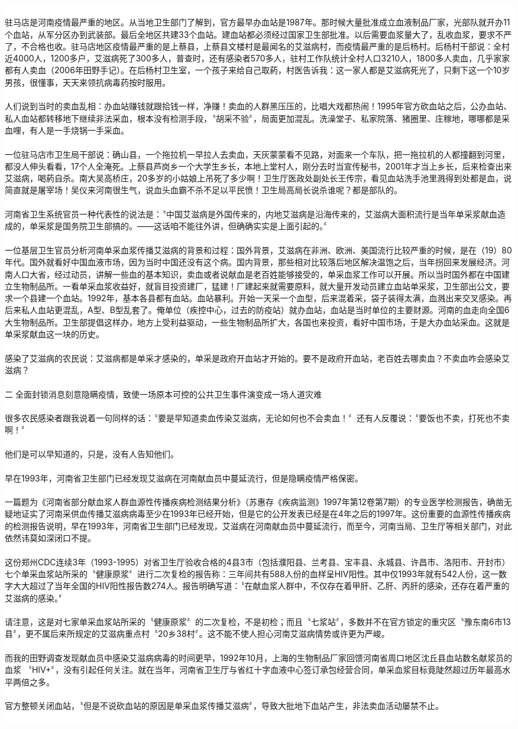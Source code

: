  <br/>
 驻马店是河南疫情最严重的地区。从当地卫生部门了解到，官方最早办血站是1987年。那时候大量批准成立血液制品厂家，光部队就开办11个血站，从军分区办到武装部。最后全地区共建33个血站。建血站都必须经过国家卫生部批准。以后需要血浆量大了，乱收血浆，要求不严了，不合格也收。驻马店地区疫情最严重的是上蔡县，上蔡县文楼村是最闻名的艾滋病村，而疫情最严重的是后杨村。后杨村干部说：全村近4000人，1200多户，艾滋病死了300多人，普查时，还有感染者570多人，驻村工作队统计全村人口3210人，1800多人卖血，几乎家家都有人卖血（2006年田野手记）。在后杨村卫生室，一个孩子来给自己取葯，村医告诉我：这一家人都是艾滋病死光了，只剩下这一个10岁男孩，很懂事，天天来领抗病毒药按时服用。
 <br/>
 <br/>
 人们说到当时的卖血乱相：办血站赚钱就跟拾钱一样，净赚！卖血的人群黑压压的，比唱大戏都热闹！1995年官方砍血站之后，公办血站、私人血站都转移地下继续非法采血，根本没有检测手段，〝胡采不验〞，局面更加混乱。洗澡堂子、私家院落、猪圈里、庄稼地，哪哪都是采血哩，有人是一手烧锅一手采血。
 <br/>
 <br/>
 一位驻马店市卫生局干部说：确山县，一个拖拉机一早拉人去卖血，天灰蒙蒙看不见路，对面来一个车队，把一拖拉机的人都撞翻到河里，都没人伸头看看，17个人全淹死。上蔡县芦岗乡一个大学生乡长，本地上堂村人，刚分去时当宣传秘书，2001年才当上乡长，后来检查出来艾滋病，喝葯自杀。南大吴高桥庄，20多岁的小姑娘上吊死了多少啊！卫生厅医政处副处长王传宗，看见血站洗手池里溅得到处都是血，说简直就是屠宰场！吴仪来河南很生气，说血头血霸不杀不足以平民愤！卫生局高局长说杀谁呢？都是部队的。
 <br/>
 <br/>
 河南省卫生系统官员一种代表性的说法是：〝中国艾滋病是外国传来的，内地艾滋病是沿海传来的，艾滋病大面积流行是当年单采浆献血造成的，单采浆是国务院卫生部搞的。——这话咱不能往外讲，但确确实实是上面引起的。〞
 <br/>
 <br/>
 一位基层卫生官员分析河南单采血浆传播艾滋病的背景和过程：国外背景，艾滋病在非洲、欧洲、美国流行比较严重的时候，是在（19）80年代。国外就看好中国血液市场，因为当时中国还没有这个病。国内背景，那些相对比较落后地区解决温饱之后，当年拐回来发展经济。河南人口大省，经过动员，讲解一些血的基本知识，卖血或者说献血是老百姓能够接受的，单采血浆工作可以开展。所以当时国外都在中国建立生物制品所。一看单采血浆收益好，就盲目投资建厂，猛建！厂建起来就需要原料，就大量开发动员建立血站单采浆，卫生部出公文，要求一个县建一个血站。1992年，基本各县都有血站。血站暴利。开始一天采一个血型，后来混着采，袋子装得太满，血溅出来交叉感染。再后来私人血站更混乱，A型、B型乱套了。俺单位（疾控中心，过去的防疫站）就办血站，血站是当时单位的主要财源。河南的血走向全国6大生物制品所。卫生部提倡这样办，地方上受利益驱动，一些生物制品所扩大，各国也来投资，看好中国市场，于是大办血站采血。这就是单采浆献血这一块的历史。
 <br/>
 <br/>
 感染了艾滋病的农民说：艾滋病都是单采才感染的，单采是政府开血站才开始的。要不是政府开血站，老百姓去哪卖血？不卖血咋会感染艾滋病？
 <br/>
 <br/>
 二   全面封锁消息刻意隐瞒疫情，致使一场原本可控的公共卫生事件演变成一场人道灾难
 <br/>
 <br/>
 很多农民感染者跟我说着一句同样的话：〝要是早知道卖血传染艾滋病，无论如何也不会卖血！〞还有人反覆说：〝要饭也不卖，打死也不卖啊！〞
 <br/>
 <br/>
 他们是可以早知道的，只是，没有人告知他们。
 <br/>
 <br/>
 早在1993年，河南省卫生部门已经发现艾滋病在河南献血员中蔓延流行，但是隐瞒疫情严格保密。
 <br/>
 <br/>
 一篇题为《河南省部分献血浆人群血源性传播疾病检测结果分析》（苏惠存《疾病监测》1997年第12卷第7期）的专业医学检测报告，确凿无疑地证实了河南采供血传播艾滋病病毒至少在1993年已经开始，但是它的公开发表已经是在4年之后的1997年。这份重要的血源性传播疾病的检测报告说明，早在1993年，河南省卫生部门已经发现，艾滋病在河南献血员中蔓延流行，而至今，河南当局、卫生厅等相关部门，对此依然讳莫如深闭口不提。
 <br/>
 <br/>
 这份郑州CDC连续3年（1993-1995）对省卫生厅验收合格的4县3市（包括濮阳县、兰考县、宝丰县、永城县、许昌市、洛阳市、开封市）七个单采血浆站所采的〝健康原浆〞进行二次复检的报告称：三年间共有588人份的血样呈HIV阳性。其中仅1993年就有542人份，这一数字大大超过了当年全国的HIV阳性报告数274人。报告明确写道：〝在献血浆人群中，不仅存在着甲肝、乙肝、丙肝的感染，还存在着严重的艾滋病的感染。〞
 <br/>
 <br/>
 请注意，这是对七家单采血浆站所采的〝健康原浆〞的二次复检，不是初检；而且〝七浆站〞，多数并不在官方锁定的重灾区〝豫东南6市13县〞，更不属后来所规定的艾滋病重点村〝20乡38村〞。这不能不使人担心河南艾滋病情势或许更为严峻。
 <br/>
 <br/>
 而我的田野调查发现献血员中感染艾滋病病毒的时间更早，1992年10月，上海的生物制品厂家回馈河南省周口地区沈丘县血站数名献浆员的血浆 〝HIV+〞，没有引起任何关注。就在当年，河南省卫生厅与省红十字血液中心签订承包经营合同，单采血浆目标竟陡然超过历年最高水平两倍之多。
 <br/>
 <br/>
 官方整顿关闭血站，〝但是不说砍血站的原因是单采血浆传播艾滋病〞，导致大批地下血站产生，非法卖血活动屡禁不止。
 <br/>
 <br/>